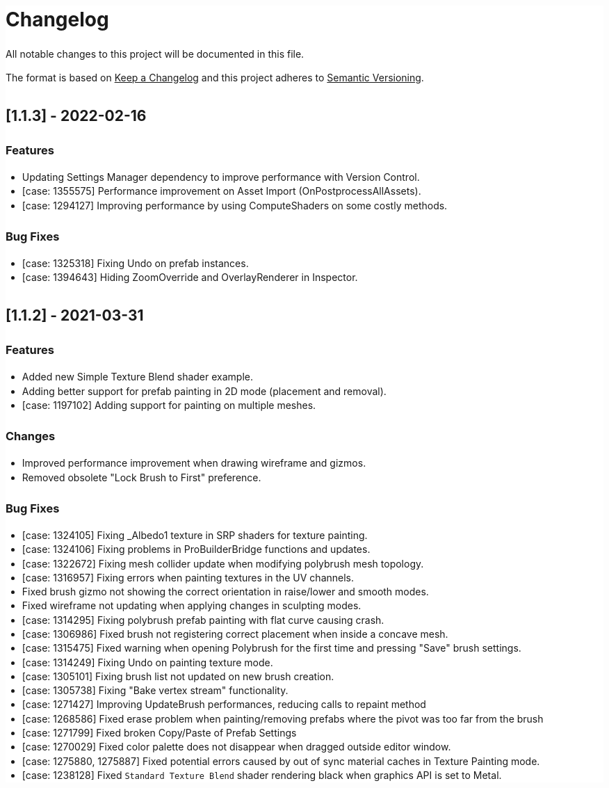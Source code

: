 # Changelog

All notable changes to this project will be documented in this file.

The format is based on [Keep a Changelog](http://keepachangelog.com/en/1.0.0/)
and this project adheres to [Semantic Versioning](http://semver.org/spec/v2.0.0.html).

## [1.1.3] - 2022-02-16

### Features

- Updating Settings Manager dependency to improve performance with Version Control.
- [case: 1355575] Performance improvement on Asset Import (OnPostprocessAllAssets).
- [case: 1294127] Improving performance by using ComputeShaders on some costly methods.

### Bug Fixes

- [case: 1325318] Fixing Undo on prefab instances.
- [case: 1394643] Hiding ZoomOverride and OverlayRenderer in Inspector.
 
## [1.1.2] - 2021-03-31

### Features

- Added new Simple Texture Blend shader example.
- Adding better support for prefab painting in 2D mode (placement and removal).
- [case: 1197102] Adding support for painting on multiple meshes.

### Changes

- Improved performance improvement when drawing wireframe and gizmos.
- Removed obsolete "Lock Brush to First" preference.

### Bug Fixes

- [case: 1324105] Fixing _Albedo1 texture in SRP shaders for texture painting.
- [case: 1324106] Fixing problems in ProBuilderBridge functions and updates.
- [case: 1322672] Fixing mesh collider update when modifying polybrush mesh topology.
- [case: 1316957] Fixing errors when painting textures in the UV channels.
- Fixed brush gizmo not showing the correct orientation in raise/lower and smooth modes.
- Fixed wireframe not updating when applying changes in sculpting modes.
- [case: 1314295] Fixing polybrush prefab painting with flat curve causing crash.
- [case: 1306986] Fixed brush not registering correct placement when inside a concave mesh.
- [case: 1315475] Fixed warning when opening Polybrush for the first time and pressing "Save" brush settings.
- [case: 1314249] Fixing Undo on painting texture mode.
- [case: 1305101] Fixing brush list not updated on new brush creation.
- [case: 1305738] Fixing "Bake vertex stream" functionality.
- [case: 1271427] Improving UpdateBrush performances, reducing calls to repaint method
- [case: 1268586] Fixed erase problem when painting/removing prefabs where the pivot was too far from the brush
- [case: 1271799] Fixed broken Copy/Paste of Prefab Settings
- [case: 1270029] Fixed color palette does not disappear when dragged outside editor window.
- [case: 1275880, 1275887] Fixed potential errors caused by out of sync material caches in Texture Painting mode.
- [case: 1238128] Fixed `Standard Texture Blend` shader rendering black when graphics API is set to Metal.
